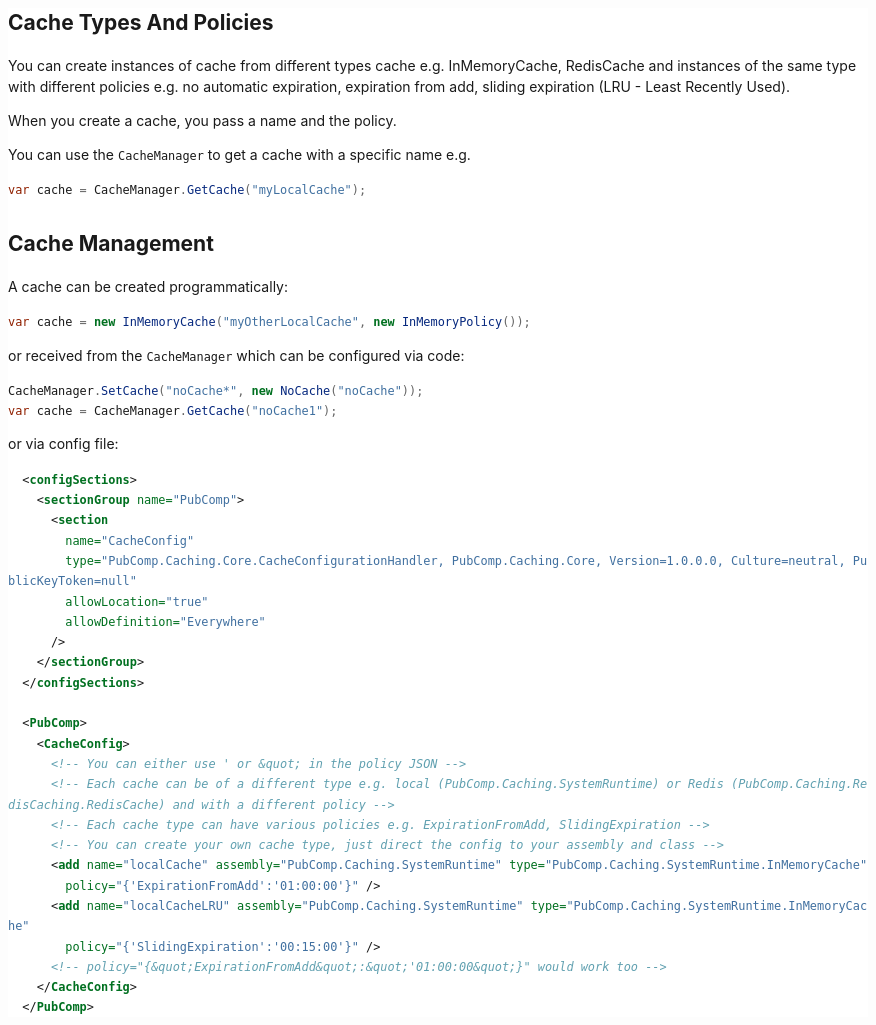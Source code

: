 ## Cache Types And Policies

You can create instances of cache from different types cache e.g. InMemoryCache, RedisCache
and instances of the same type with different policies e.g. no automatic expiration, expiration from add, sliding expiration (LRU - Least Recently Used).

When you create a cache, you pass a name and the policy.

You can use the `CacheManager` to get a cache with a specific name e.g.

~~~csharp
var cache = CacheManager.GetCache("myLocalCache");
~~~

## Cache Management

A cache can be created programmatically:

~~~csharp
var cache = new InMemoryCache("myOtherLocalCache", new InMemoryPolicy());
~~~

or received from the `CacheManager` which can be configured via code:

~~~csharp
CacheManager.SetCache("noCache*", new NoCache("noCache"));
var cache = CacheManager.GetCache("noCache1");
~~~

or via config file:

~~~xml
  <configSections>
    <sectionGroup name="PubComp">
      <section
        name="CacheConfig"
        type="PubComp.Caching.Core.CacheConfigurationHandler, PubComp.Caching.Core, Version=1.0.0.0, Culture=neutral, PublicKeyToken=null"
        allowLocation="true"
        allowDefinition="Everywhere"
      />
    </sectionGroup>
  </configSections>
  
  <PubComp>
    <CacheConfig>
      <!-- You can either use ' or &quot; in the policy JSON -->
      <!-- Each cache can be of a different type e.g. local (PubComp.Caching.SystemRuntime) or Redis (PubComp.Caching.RedisCaching.RedisCache) and with a different policy -->
      <!-- Each cache type can have various policies e.g. ExpirationFromAdd, SlidingExpiration -->
      <!-- You can create your own cache type, just direct the config to your assembly and class -->
      <add name="localCache" assembly="PubComp.Caching.SystemRuntime" type="PubComp.Caching.SystemRuntime.InMemoryCache"
        policy="{'ExpirationFromAdd':'01:00:00'}" />
      <add name="localCacheLRU" assembly="PubComp.Caching.SystemRuntime" type="PubComp.Caching.SystemRuntime.InMemoryCache"
        policy="{'SlidingExpiration':'00:15:00'}" />
      <!-- policy="{&quot;ExpirationFromAdd&quot;:&quot;'01:00:00&quot;}" would work too -->
    </CacheConfig>
  </PubComp>
~~~
